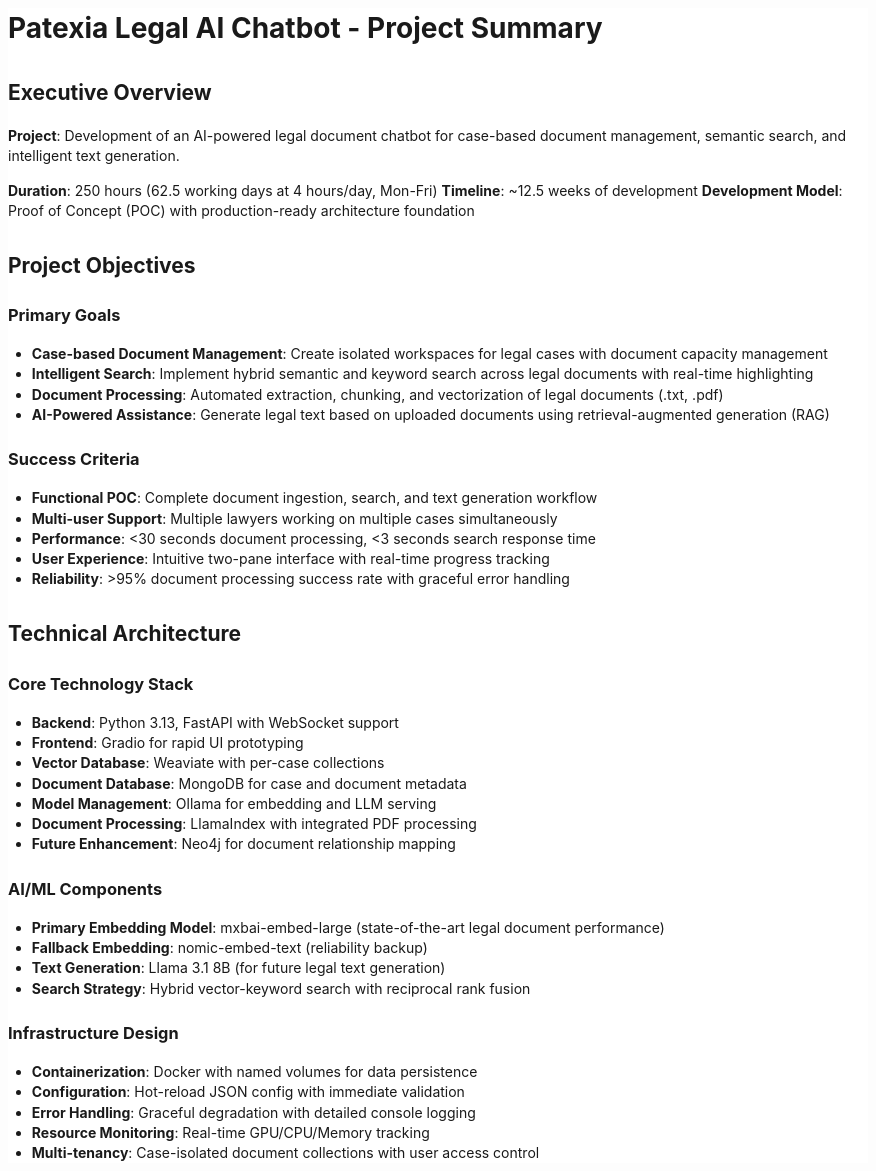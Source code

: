 # Patexia Legal AI Chatbot - Project Summary

## Executive Overview

**Project**: Development of an AI-powered legal document chatbot for case-based document management, semantic search, and intelligent text generation.

**Duration**: 250 hours (62.5 working days at 4 hours/day, Mon-Fri)
**Timeline**: ~12.5 weeks of development
**Development Model**: Proof of Concept (POC) with production-ready architecture foundation

## Project Objectives

### Primary Goals
- **Case-based Document Management**: Create isolated workspaces for legal cases with document capacity management
- **Intelligent Search**: Implement hybrid semantic and keyword search across legal documents with real-time highlighting
- **Document Processing**: Automated extraction, chunking, and vectorization of legal documents (.txt, .pdf)
- **AI-Powered Assistance**: Generate legal text based on uploaded documents using retrieval-augmented generation (RAG)

### Success Criteria
- **Functional POC**: Complete document ingestion, search, and text generation workflow
- **Multi-user Support**: Multiple lawyers working on multiple cases simultaneously
- **Performance**: <30 seconds document processing, <3 seconds search response time
- **User Experience**: Intuitive two-pane interface with real-time progress tracking
- **Reliability**: >95% document processing success rate with graceful error handling

## Technical Architecture

### Core Technology Stack
- **Backend**: Python 3.13, FastAPI with WebSocket support
- **Frontend**: Gradio for rapid UI prototyping
- **Vector Database**: Weaviate with per-case collections
- **Document Database**: MongoDB for case and document metadata
- **Model Management**: Ollama for embedding and LLM serving
- **Document Processing**: LlamaIndex with integrated PDF processing
- **Future Enhancement**: Neo4j for document relationship mapping

### AI/ML Components
- **Primary Embedding Model**: mxbai-embed-large (state-of-the-art legal document performance)
- **Fallback Embedding**: nomic-embed-text (reliability backup)
- **Text Generation**: Llama 3.1 8B (for future legal text generation)
- **Search Strategy**: Hybrid vector-keyword search with reciprocal rank fusion

### Infrastructure Design
- **Containerization**: Docker with named volumes for data persistence
- **Configuration**: Hot-reload JSON config with immediate validation
- **Error Handling**: Graceful degradation with detailed console logging
- **Resource Monitoring**: Real-time GPU/CPU/Memory tracking
- **Multi-tenancy**: Case-isolated document collections with user access control
